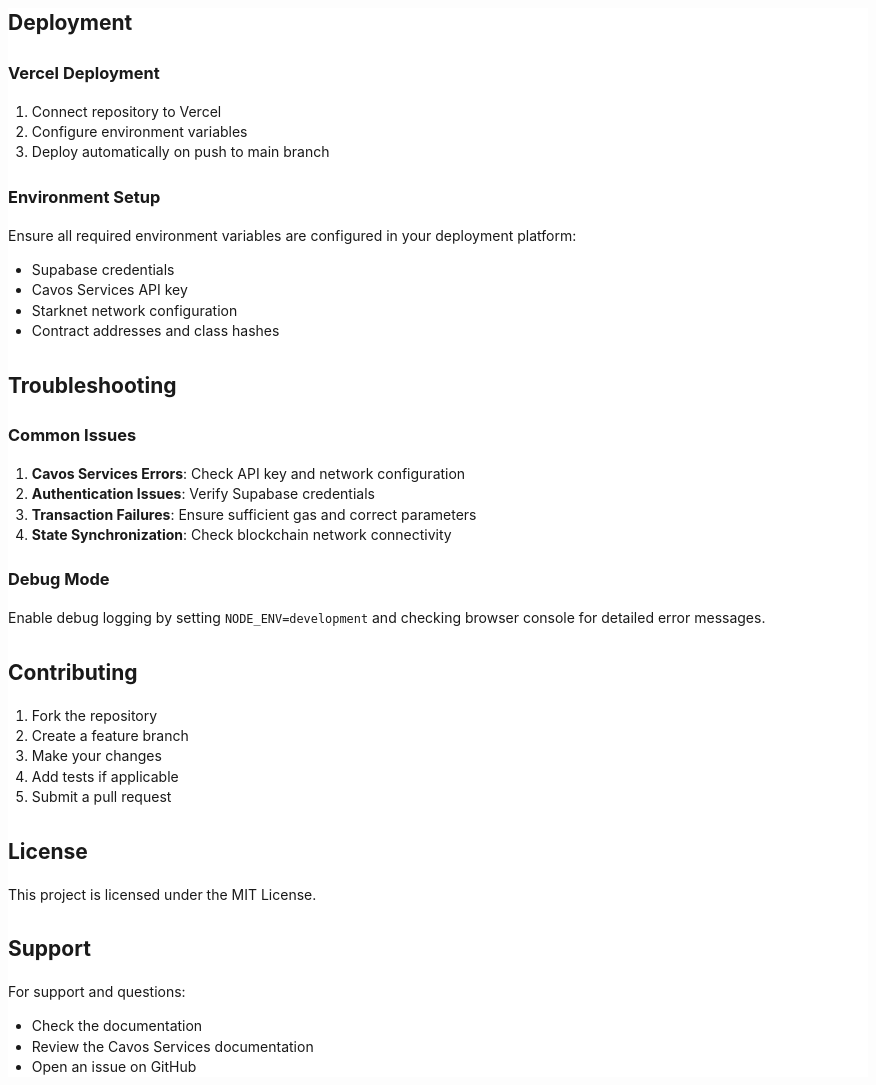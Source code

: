 ## Deployment

### Vercel Deployment

1. Connect repository to Vercel
2. Configure environment variables
3. Deploy automatically on push to main branch

### Environment Setup

Ensure all required environment variables are configured in your deployment platform:

- Supabase credentials
- Cavos Services API key
- Starknet network configuration
- Contract addresses and class hashes

## Troubleshooting

### Common Issues

1. **Cavos Services Errors**: Check API key and network configuration
2. **Authentication Issues**: Verify Supabase credentials
3. **Transaction Failures**: Ensure sufficient gas and correct parameters
4. **State Synchronization**: Check blockchain network connectivity

### Debug Mode

Enable debug logging by setting `NODE_ENV=development` and checking browser console for detailed error messages.

## Contributing

1. Fork the repository
2. Create a feature branch
3. Make your changes
4. Add tests if applicable
5. Submit a pull request

## License

This project is licensed under the MIT License.

## Support

For support and questions:
- Check the documentation
- Review the Cavos Services documentation
- Open an issue on GitHub

